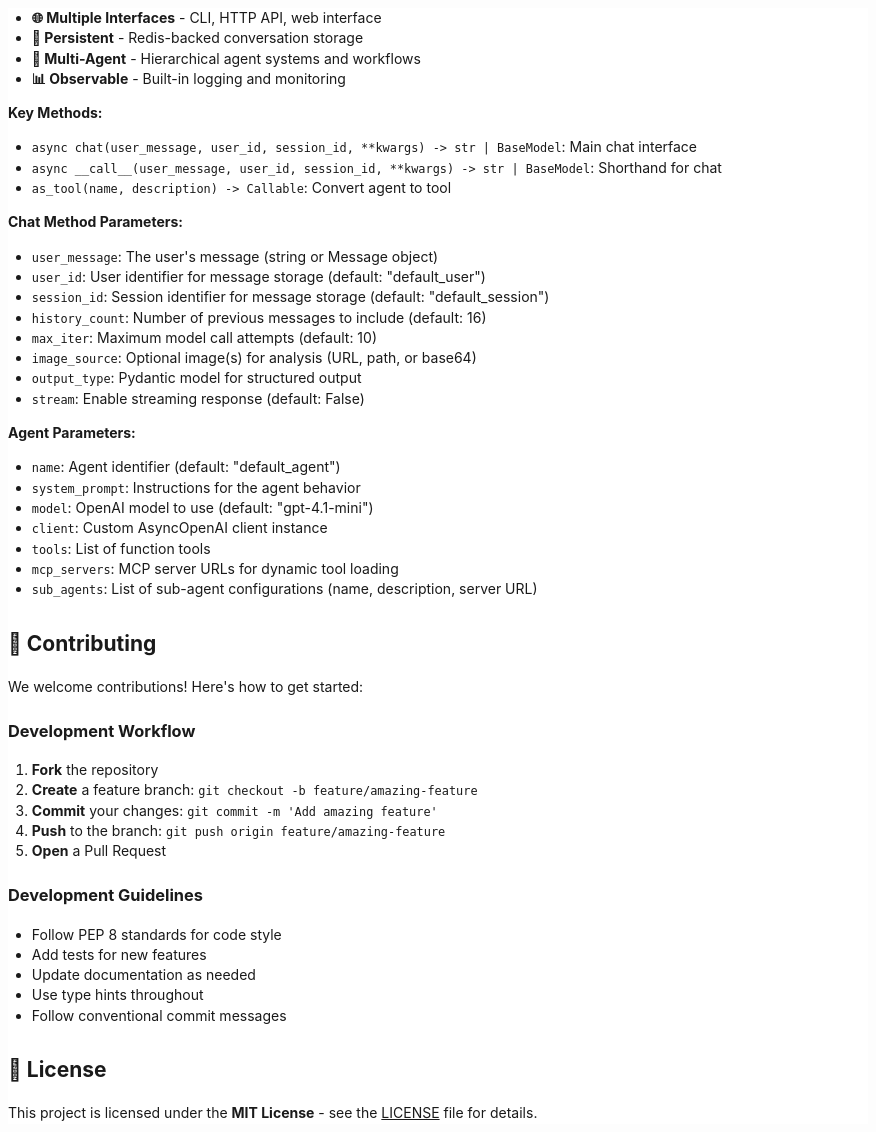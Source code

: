 - **🌐 Multiple Interfaces** - CLI, HTTP API, web interface
- **💾 Persistent** - Redis-backed conversation storage
- **🤖 Multi-Agent** - Hierarchical agent systems and workflows
- **📊 Observable** - Built-in logging and monitoring

**Key Methods:**
- `async chat(user_message, user_id, session_id, **kwargs) -> str | BaseModel`: Main chat interface
- `async __call__(user_message, user_id, session_id, **kwargs) -> str | BaseModel`: Shorthand for chat
- `as_tool(name, description) -> Callable`: Convert agent to tool

**Chat Method Parameters:**
- `user_message`: The user's message (string or Message object)
- `user_id`: User identifier for message storage (default: "default_user")
- `session_id`: Session identifier for message storage (default: "default_session")
- `history_count`: Number of previous messages to include (default: 16)
- `max_iter`: Maximum model call attempts (default: 10)
- `image_source`: Optional image(s) for analysis (URL, path, or base64)
- `output_type`: Pydantic model for structured output
- `stream`: Enable streaming response (default: False)

**Agent Parameters:**
- `name`: Agent identifier (default: "default_agent")
- `system_prompt`: Instructions for the agent behavior
- `model`: OpenAI model to use (default: "gpt-4.1-mini")
- `client`: Custom AsyncOpenAI client instance
- `tools`: List of function tools
- `mcp_servers`: MCP server URLs for dynamic tool loading
- `sub_agents`: List of sub-agent configurations (name, description, server URL)
## 🤝 Contributing

We welcome contributions! Here's how to get started:

### Development Workflow

1. **Fork** the repository
2. **Create** a feature branch: `git checkout -b feature/amazing-feature`  
3. **Commit** your changes: `git commit -m 'Add amazing feature'`
4. **Push** to the branch: `git push origin feature/amazing-feature`
5. **Open** a Pull Request

### Development Guidelines

- Follow PEP 8 standards for code style
- Add tests for new features
- Update documentation as needed
- Use type hints throughout
- Follow conventional commit messages

## 📄 License

This project is licensed under the **MIT License** - see the [LICENSE](LICENSE) file for details.

